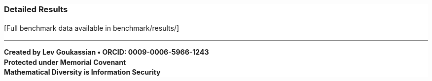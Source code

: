 ### Detailed Results
[Full benchmark data available in benchmark/results/]

---

**Created by Lev Goukassian • ORCID: 0009-0006-5966-1243**  
**Protected under Memorial Covenant**  
**Mathematical Diversity is Information Security**
